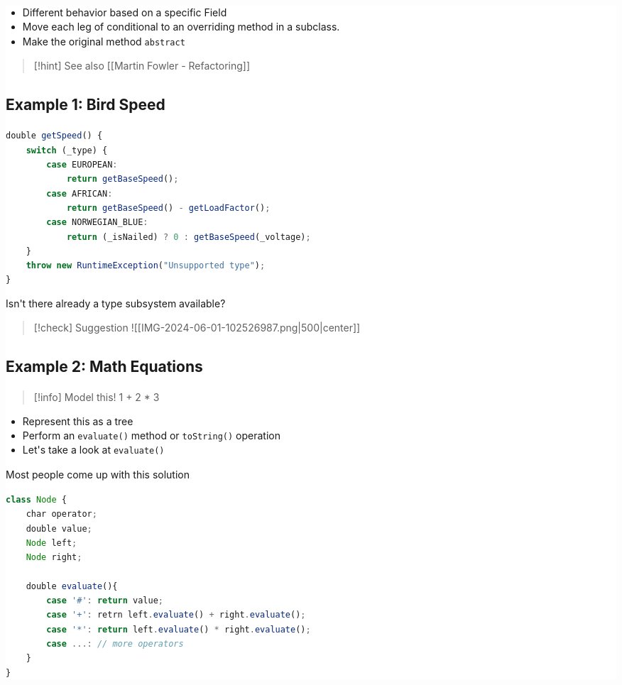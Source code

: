 - Different behavior based on a specific Field
- Move each leg of conditional to an overriding method in a subclass.
- Make the original method `abstract`
> [!hint] See also
> [[Martin Fowler - Refactoring]]

## Example 1: Bird Speed

```ts
double getSpeed() {
	switch (_type) {
		case EUROPEAN:
			return getBaseSpeed();
		case AFRICAN:
			return getBaseSpeed() - getLoadFactor();
		case NORWEGIAN_BLUE:
			return (_isNailed) ? 0 : getBaseSpeed(_voltage);
	}
	throw new RuntimeException("Unsupported type");
}
```

Isn't there already a type subsystem available?

> [!check] Suggestion
> ![[IMG-2024-06-01-102526987.png|500|center]]

## Example 2: Math Equations

> [!info] Model this!
> 1 + 2 * 3

- Represent this as a tree
- Perform an `evaluate()` method or `toString()` operation
- Let's take a look at `evaluate()`

Most people come up with this solution

```ts
class Node {
	char operator;
	double value;
	Node left;
	Node right;

	double evaluate(){
		case '#': return value;
		case '+': retrn left.evaluate() + right.evaluate();
		case '*': return left.evaluate() * right.evaluate();
		case ...: // more operators
	}
}
```
